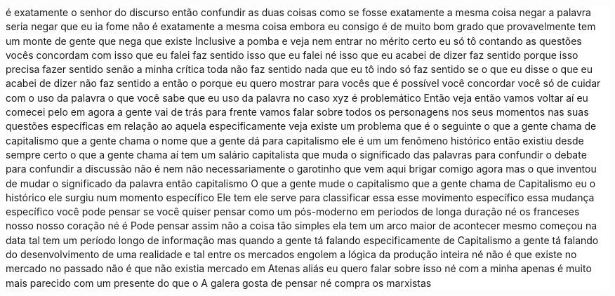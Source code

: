é exatamente o senhor do discurso então
confundir as duas coisas como se fosse
exatamente a mesma coisa negar a palavra
seria negar que eu ia fome não é
exatamente a mesma coisa embora eu
consigo é de muito bom grado que
provavelmente tem um monte de gente que
nega que existe Inclusive a pomba
e veja nem entrar no mérito certo eu só
tô contando as questões vocês concordam
com isso que eu falei faz sentido isso
que eu falei né isso que eu acabei de
dizer faz sentido porque isso precisa
fazer sentido senão a minha crítica toda
não faz sentido nada que eu tô indo só
faz sentido se o que eu disse o que eu
acabei de dizer não faz sentido a
então o porque eu quero mostrar para
vocês que é possível você concordar você
só de cuidar com o uso da palavra o que
você sabe que eu uso da palavra no caso
xyz é problemático Então veja então
vamos voltar aí eu comecei pelo em agora
a gente vai de trás para frente vamos
falar sobre todos os personagens nos
seus momentos nas suas questões
específicas em relação ao aquela
especificamente veja existe um problema
que é o seguinte o que a gente chama de
capitalismo que a gente chama o nome que
a gente dá para capitalismo ele é um um
fenômeno histórico então existiu desde
sempre certo o que a gente chama aí tem
um salário capitalista que muda o
significado das palavras para confundir
o debate para confundir a discussão não
é nem não necessariamente o garotinho
que vem aqui brigar comigo agora mas o
que inventou de mudar o significado da
palavra então capitalismo O que a gente
mude o capitalismo que a gente chama de
Capitalismo eu o histórico ele surgiu
num momento específico Ele tem ele serve
para classificar essa esse movimento
específico essa mudança específico você
pode pensar se você quiser pensar como
um pós-moderno em períodos de longa
duração né os franceses nosso nosso
coração né é Pode pensar assim não a
coisa tão simples ela tem um arco maior
de acontecer mesmo começou na data tal
tem um período longo de informação mas
quando a gente tá falando
especificamente de Capitalismo a gente
tá falando do desenvolvimento de uma
realidade e tal entre os mercados
engolem
a lógica da produção inteira né não é
que existe no mercado no passado não é
que não existia mercado em Atenas aliás
eu quero falar sobre isso né com a minha
apenas é muito mais parecido com um
presente do que o A galera gosta de
pensar né compra os marxistas